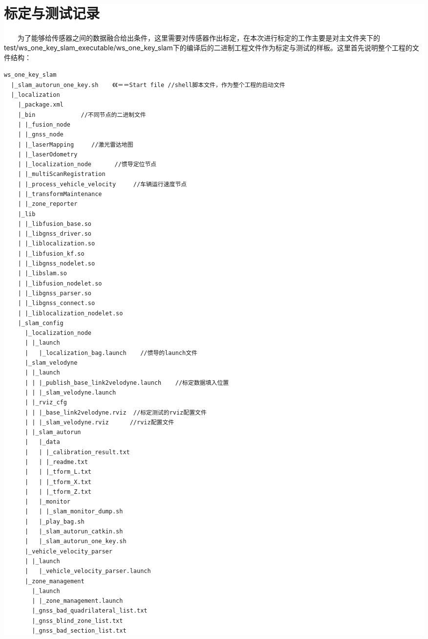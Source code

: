 # 标定与测试记录
&#8195;&#8195;为了能够给传感器之间的数据融合给出条件，这里需要对传感器作出标定，在本次进行标定的工作主要是对主文件夹下的test/ws_one_key_slam_executable/ws_one_key_slam下的编译后的二进制工程文件作为标定与测试的样板。这里首先说明整个工程的文件结构：
```
ws_one_key_slam
  |_slam_autorun_one_key.sh    《《＝＝Start file //shell脚本文件，作为整个工程的启动文件
  |_localization
    |_package.xml
    |_bin             //不同节点的二进制文件
    | |_fusion_node   
    | |_gnss_node
    | |_laserMapping     //激光雷达地图
    | |_laserOdometry
    | |_localization_node　　　　//惯导定位节点
    | |_multiScanRegistration
    | |_process_vehicle_velocity　　　//车辆运行速度节点
    | |_transformMaintenance
    | |_zone_reporter
    |_lib
    | |_libfusion_base.so
    | |_libgnss_driver.so
    | |_liblocalization.so
    | |_libfusion_kf.so
    | |_libgnss_nodelet.so
    | |_libslam.so
    | |_libfusion_nodelet.so
    | |_libgnss_parser.so
    | |_libgnss_connect.so
    | |_liblocalization_nodelet.so
    |_slam_config
      |_localization_node    
      | |_launch
      |   |_localization_bag.launch    //惯导的launch文件
      |_slam_velodyne
      | |_launch
      | | |_publish_base_link2velodyne.launch    //标定数据填入位置
      | | |_slam_velodyne.launch
      | |_rviz_cfg
      | | |_base_link2velodyne.rviz  //标定测试的rviz配置文件
      | | |_slam_velodyne.rviz      //rviz配置文件
      | |_slam_autorun
      |   |_data
      |   | |_calibration_result.txt
      |   | |_readme.txt  
      |   | |_tform_L.txt  
      |   | |_tform_X.txt  
      |   | |_tform_Z.txt
      |   |_monitor
      |   | |_slam_monitor_dump.sh
      |   |_play_bag.sh
      |   |_slam_autorun_catkin.sh
      |   |_slam_autorun_one_key.sh
      |_vehicle_velocity_parser
      | |_launch
      |   |_vehicle_velocity_parser.launch
      |_zone_management
        |_launch
        | |_zone_management.launch
        |_gnss_bad_quadrilateral_list.txt
        |_gnss_blind_zone_list.txt
        |_gnss_bad_section_list.txt

```